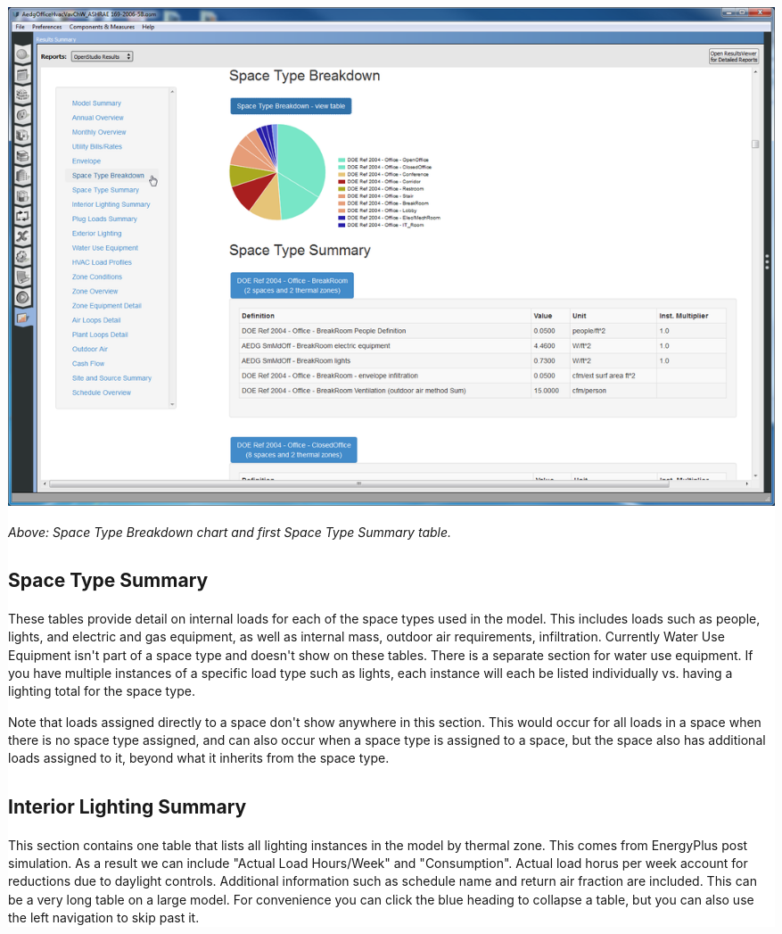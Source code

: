 [![Space Type Breakdown chart and first Space Type Summary table](../img/openstudio_results/spacetype_breakdown_and_summary.png)](../img/openstudio_results/spacetype_breakdown_and_summary.png)

*Above: Space Type Breakdown chart and first Space Type Summary table.*

## Space Type Summary
These tables provide detail on internal loads for each of the space types used in the model. This includes loads such as people, lights, and electric and gas equipment, as well as internal mass, outdoor air requirements, infiltration. Currently Water Use Equipment isn't part of a space type and doesn't show on these tables. There is a separate section for water use equipment. If you have multiple instances of a specific load type such as lights, each instance will each be listed individually vs. having a lighting total for the space type.

Note that loads assigned directly to a space don't show anywhere in this section. This would occur for all loads in a space when there is no space type assigned, and can also occur when a space type is assigned to a space, but the space also has additional loads assigned to it, beyond what it inherits from the space type.

## Interior Lighting Summary
This section contains one table that lists all lighting instances in the model by thermal zone. This comes from EnergyPlus post simulation. As a result we can include "Actual Load Hours/Week" and "Consumption". Actual load horus per week account for reductions due to daylight controls. Additional information such as schedule name and return air fraction are included. This can be a very long table on a large model. For convenience you can click the blue heading to collapse a table, but you can also use the left navigation to skip past it.
